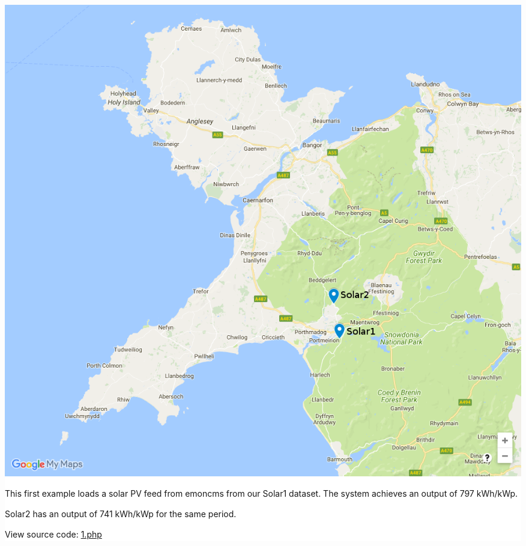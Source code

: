 <td><img src="images/solarmap.png"/></td>
</tr>

<tr>
<td style="width:50%">
<p>This first example loads a solar PV feed from emoncms from our Solar1 dataset. The system achieves an output of 797 kWh/kWp.</p>
<p>Solar2 has an output of 741 kWh/kWp for the same period.</p>
<p>View source code: <a href="https://github.com/TrystanLea/solarmodel/blob/master/1.php">1.php</a></p>
</td>